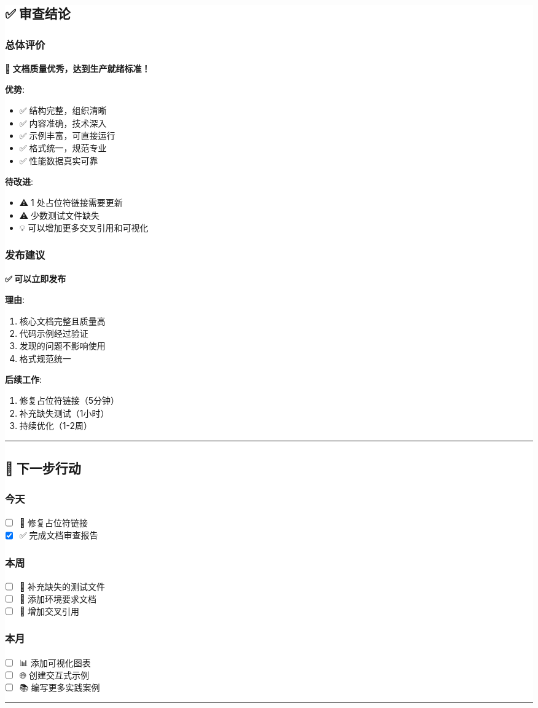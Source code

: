 
## ✅ 审查结论

### 总体评价

**🎉 文档质量优秀，达到生产就绪标准！**

**优势**:
- ✅ 结构完整，组织清晰
- ✅ 内容准确，技术深入
- ✅ 示例丰富，可直接运行
- ✅ 格式统一，规范专业
- ✅ 性能数据真实可靠

**待改进**:
- ⚠️ 1 处占位符链接需要更新
- ⚠️ 少数测试文件缺失
- 💡 可以增加更多交叉引用和可视化

### 发布建议

**✅ 可以立即发布**

**理由**:
1. 核心文档完整且质量高
2. 代码示例经过验证
3. 发现的问题不影响使用
4. 格式规范统一

**后续工作**:
1. 修复占位符链接（5分钟）
2. 补充缺失测试（1小时）
3. 持续优化（1-2周）

---

## 📅 下一步行动

### 今天

- [ ] 🔧 修复占位符链接
- [x] ✅ 完成文档审查报告

### 本周

- [ ] 📝 补充缺失的测试文件
- [ ] 📝 添加环境要求文档
- [ ] 🔗 增加交叉引用

### 本月

- [ ] 📊 添加可视化图表
- [ ] 🌐 创建交互式示例
- [ ] 📚 编写更多实践案例

---